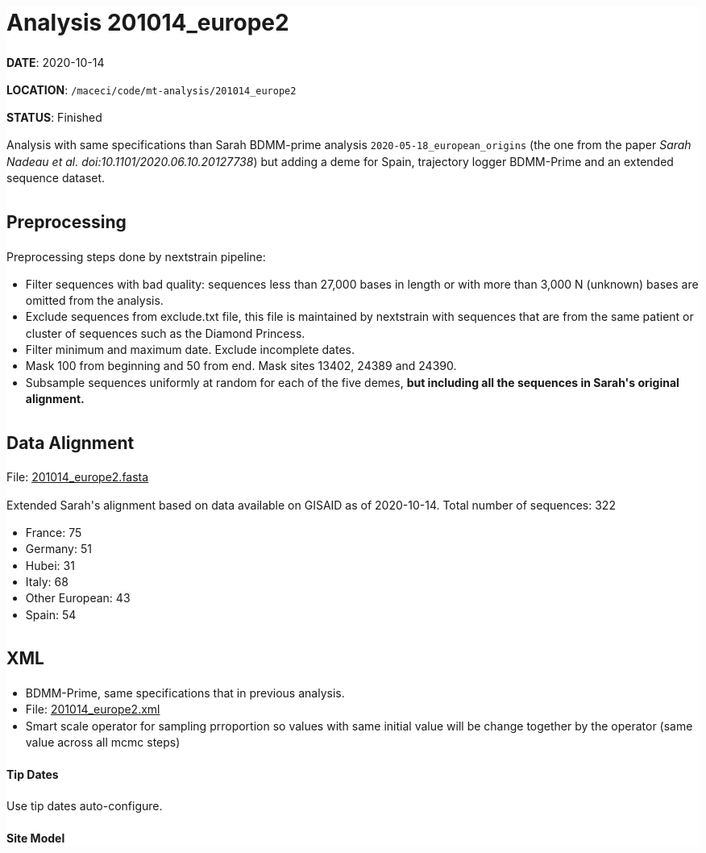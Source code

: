 # Analysis 201014_europe2

**DATE**: 2020-10-14

**LOCATION**: `/maceci/code/mt-analysis/201014_europe2`

**STATUS**: Finished

Analysis with same specifications than Sarah BDMM-prime analysis `2020-05-18_european_origins` (the one from the paper *Sarah Nadeau et al. doi:10.1101/2020.06.10.20127738*) but adding a deme for Spain, trajectory logger BDMM-Prime and an extended sequence dataset.


## Preprocessing

Preprocessing steps done by nextstrain pipeline:

- Filter sequences with bad quality: sequences less than 27,000 bases in length or with more than 3,000 N (unknown) bases are omitted from the analysis.
- Exclude sequences from exclude.txt file, this file is maintained by nextstrain with sequences that are from the same patient or cluster of sequences such as the Diamond Princess.
- Filter minimum and maximum date. Exclude incomplete dates.
- Mask 100 from beginning and 50 from end. Mask sites 13402, 24389 and 24390.
- Subsample sequences uniformly at random for each of the five demes, **but including all the sequences in Sarah's original alignment.**

## Data Alignment

File: [201014_europe2.fasta](data/201014_europe2.fasta)

Extended Sarah's alignment based on data available on GISAID as of 2020-10-14. 
Total number of sequences: 322
- France: 75
- Germany: 51
- Hubei: 31
- Italy: 68
- Other European: 43
- Spain: 54


## XML

- BDMM-Prime, same specifications that in previous analysis.
- File: [201014_europe2.xml](analyses/201014_europe2.xml)
- Smart scale operator for sampling prroportion so values with same initial value will be change together by the operator (same value across all mcmc steps)

#### Tip Dates
Use tip dates auto-configure.


#### Site Model
